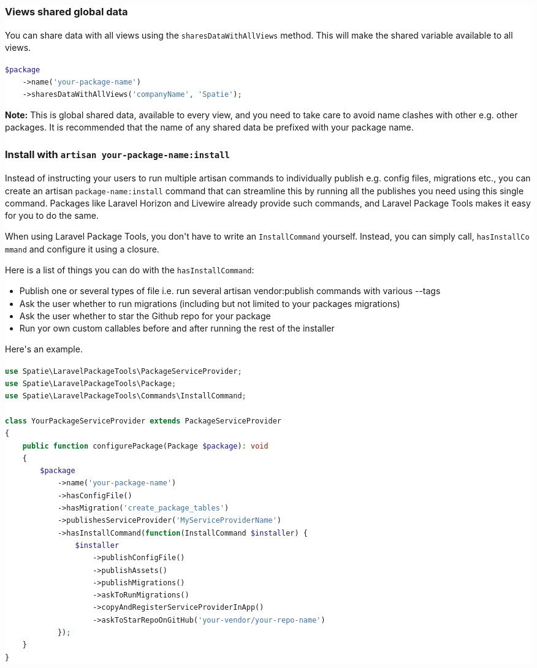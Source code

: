 
### Views shared global data

You can share data with all views using the `sharesDataWithAllViews` method. This will make the shared variable
available to all views.

```php
$package
    ->name('your-package-name')
    ->sharesDataWithAllViews('companyName', 'Spatie');
```

**Note:** This is global shared data, available to every view,
and you need to take care to avoid name clashes with other e.g. other packages.
It is recommended that the name of any shared data be prefixed with your package name.

### Install with `artisan your-package-name:install`

Instead of instructing your users to run multiple artisan commands to individually publish
e.g. config files, migrations etc.,
you can create an artisan `package-name:install` command that can streamline this
by running all the publishes you need using this single command.
Packages like Laravel Horizon and Livewire already provide such commands,
and Laravel Package Tools makes it easy for you to do the same.

When using Laravel Package Tools, you don't have to write an `InstallCommand` yourself.
Instead, you can simply call, `hasInstallCommand` and configure it using a closure.

Here is a list of things you can do with the `hasInstallCommand`:

* Publish one or several types of file i.e. run several artisan vendor:publish commands with various --tags
* Ask the user whether to run migrations (including but not limited to your packages migrations)
* Ask the user whether to star the Github repo for your package
* Run yor own custom callables before and after running the rest of the installer

Here's an example.

```php
use Spatie\LaravelPackageTools\PackageServiceProvider;
use Spatie\LaravelPackageTools\Package;
use Spatie\LaravelPackageTools\Commands\InstallCommand;

class YourPackageServiceProvider extends PackageServiceProvider
{
    public function configurePackage(Package $package): void
    {
        $package
            ->name('your-package-name')
            ->hasConfigFile()
            ->hasMigration('create_package_tables')
            ->publishesServiceProvider('MyServiceProviderName')
            ->hasInstallCommand(function(InstallCommand $installer) {
                $installer
                    ->publishConfigFile()
                    ->publishAssets()
                    ->publishMigrations()
                    ->askToRunMigrations()
                    ->copyAndRegisterServiceProviderInApp()
                    ->askToStarRepoOnGitHub('your-vendor/your-repo-name')
            });
    }
}
```
